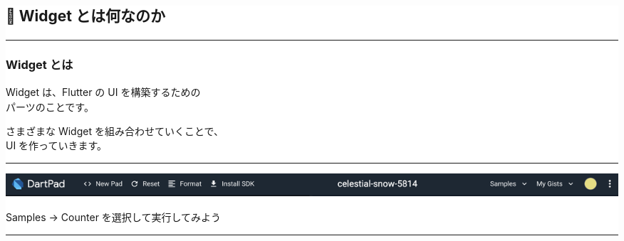 


## 🧐 Widget とは何なのか

---



### Widget とは

Widget は、Flutter の UI を構築するための<br>パーツのことです。

さまざまな Widget を組み合わせていくことで、<br>UI を作っていきます。

---

![w:1100](./imgs/06_flutter_samples_header.png)

Samples -> Counter を選択して実行してみよう

---
